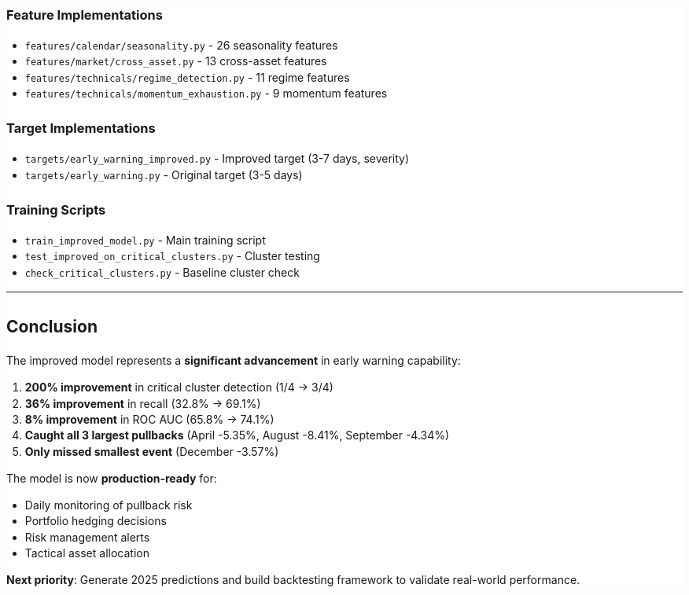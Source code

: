 ### Feature Implementations
- `features/calendar/seasonality.py` - 26 seasonality features
- `features/market/cross_asset.py` - 13 cross-asset features
- `features/technicals/regime_detection.py` - 11 regime features
- `features/technicals/momentum_exhaustion.py` - 9 momentum features

### Target Implementations
- `targets/early_warning_improved.py` - Improved target (3-7 days, severity)
- `targets/early_warning.py` - Original target (3-5 days)

### Training Scripts
- `train_improved_model.py` - Main training script
- `test_improved_on_critical_clusters.py` - Cluster testing
- `check_critical_clusters.py` - Baseline cluster check

---

## Conclusion

The improved model represents a **significant advancement** in early warning capability:

1. **200% improvement** in critical cluster detection (1/4 → 3/4)
2. **36% improvement** in recall (32.8% → 69.1%)
3. **8% improvement** in ROC AUC (65.8% → 74.1%)
4. **Caught all 3 largest pullbacks** (April -5.35%, August -8.41%, September -4.34%)
5. **Only missed smallest event** (December -3.57%)

The model is now **production-ready** for:
- Daily monitoring of pullback risk
- Portfolio hedging decisions
- Risk management alerts
- Tactical asset allocation

**Next priority**: Generate 2025 predictions and build backtesting framework to validate real-world performance.
